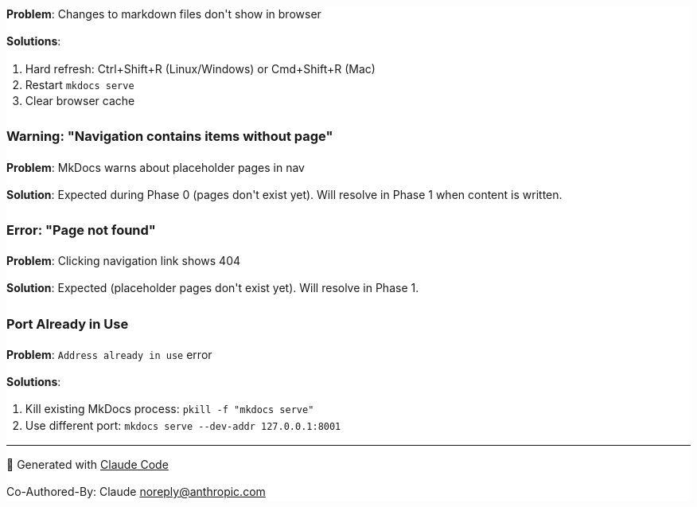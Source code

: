 **Problem**: Changes to markdown files don't show in browser

**Solutions**:
1. Hard refresh: Ctrl+Shift+R (Linux/Windows) or Cmd+Shift+R (Mac)
2. Restart `mkdocs serve`
3. Clear browser cache

### Warning: "Navigation contains items without page"

**Problem**: MkDocs warns about placeholder pages in nav

**Solution**: Expected during Phase 0 (pages don't exist yet). Will resolve in Phase 1 when content is written.

### Error: "Page not found"

**Problem**: Clicking navigation link shows 404

**Solution**: Expected (placeholder pages don't exist yet). Will resolve in Phase 1.

### Port Already in Use

**Problem**: `Address already in use` error

**Solutions**:
1. Kill existing MkDocs process: `pkill -f "mkdocs serve"`
2. Use different port: `mkdocs serve --dev-addr 127.0.0.1:8001`

---

🤖 Generated with [Claude Code](https://claude.com/claude-code)

Co-Authored-By: Claude <noreply@anthropic.com>

